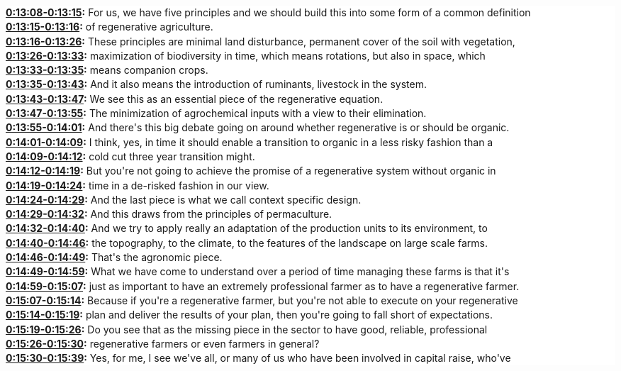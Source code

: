 **[0:13:08-0:13:15](https://investinginregenerativeagriculture.com/2018/12/10/chuck-de-liedekerke/#t=0:13:08):**  For us, we have five principles and we should build this into some form of a common definition  
**[0:13:15-0:13:16](https://investinginregenerativeagriculture.com/2018/12/10/chuck-de-liedekerke/#t=0:13:15):**  of regenerative agriculture.  
**[0:13:16-0:13:26](https://investinginregenerativeagriculture.com/2018/12/10/chuck-de-liedekerke/#t=0:13:16):**  These principles are minimal land disturbance, permanent cover of the soil with vegetation,  
**[0:13:26-0:13:33](https://investinginregenerativeagriculture.com/2018/12/10/chuck-de-liedekerke/#t=0:13:26):**  maximization of biodiversity in time, which means rotations, but also in space, which  
**[0:13:33-0:13:35](https://investinginregenerativeagriculture.com/2018/12/10/chuck-de-liedekerke/#t=0:13:33):**  means companion crops.  
**[0:13:35-0:13:43](https://investinginregenerativeagriculture.com/2018/12/10/chuck-de-liedekerke/#t=0:13:35):**  And it also means the introduction of ruminants, livestock in the system.  
**[0:13:43-0:13:47](https://investinginregenerativeagriculture.com/2018/12/10/chuck-de-liedekerke/#t=0:13:43):**  We see this as an essential piece of the regenerative equation.  
**[0:13:47-0:13:55](https://investinginregenerativeagriculture.com/2018/12/10/chuck-de-liedekerke/#t=0:13:47):**  The minimization of agrochemical inputs with a view to their elimination.  
**[0:13:55-0:14:01](https://investinginregenerativeagriculture.com/2018/12/10/chuck-de-liedekerke/#t=0:13:55):**  And there's this big debate going on around whether regenerative is or should be organic.  
**[0:14:01-0:14:09](https://investinginregenerativeagriculture.com/2018/12/10/chuck-de-liedekerke/#t=0:14:01):**  I think, yes, in time it should enable a transition to organic in a less risky fashion than a  
**[0:14:09-0:14:12](https://investinginregenerativeagriculture.com/2018/12/10/chuck-de-liedekerke/#t=0:14:09):**  cold cut three year transition might.  
**[0:14:12-0:14:19](https://investinginregenerativeagriculture.com/2018/12/10/chuck-de-liedekerke/#t=0:14:12):**  But you're not going to achieve the promise of a regenerative system without organic in  
**[0:14:19-0:14:24](https://investinginregenerativeagriculture.com/2018/12/10/chuck-de-liedekerke/#t=0:14:19):**  time in a de-risked fashion in our view.  
**[0:14:24-0:14:29](https://investinginregenerativeagriculture.com/2018/12/10/chuck-de-liedekerke/#t=0:14:24):**  And the last piece is what we call context specific design.  
**[0:14:29-0:14:32](https://investinginregenerativeagriculture.com/2018/12/10/chuck-de-liedekerke/#t=0:14:29):**  And this draws from the principles of permaculture.  
**[0:14:32-0:14:40](https://investinginregenerativeagriculture.com/2018/12/10/chuck-de-liedekerke/#t=0:14:32):**  And we try to apply really an adaptation of the production units to its environment, to  
**[0:14:40-0:14:46](https://investinginregenerativeagriculture.com/2018/12/10/chuck-de-liedekerke/#t=0:14:40):**  the topography, to the climate, to the features of the landscape on large scale farms.  
**[0:14:46-0:14:49](https://investinginregenerativeagriculture.com/2018/12/10/chuck-de-liedekerke/#t=0:14:46):**  That's the agronomic piece.  
**[0:14:49-0:14:59](https://investinginregenerativeagriculture.com/2018/12/10/chuck-de-liedekerke/#t=0:14:49):**  What we have come to understand over a period of time managing these farms is that it's  
**[0:14:59-0:15:07](https://investinginregenerativeagriculture.com/2018/12/10/chuck-de-liedekerke/#t=0:14:59):**  just as important to have an extremely professional farmer as to have a regenerative farmer.  
**[0:15:07-0:15:14](https://investinginregenerativeagriculture.com/2018/12/10/chuck-de-liedekerke/#t=0:15:07):**  Because if you're a regenerative farmer, but you're not able to execute on your regenerative  
**[0:15:14-0:15:19](https://investinginregenerativeagriculture.com/2018/12/10/chuck-de-liedekerke/#t=0:15:14):**  plan and deliver the results of your plan, then you're going to fall short of expectations.  
**[0:15:19-0:15:26](https://investinginregenerativeagriculture.com/2018/12/10/chuck-de-liedekerke/#t=0:15:19):**  Do you see that as the missing piece in the sector to have good, reliable, professional  
**[0:15:26-0:15:30](https://investinginregenerativeagriculture.com/2018/12/10/chuck-de-liedekerke/#t=0:15:26):**  regenerative farmers or even farmers in general?  
**[0:15:30-0:15:39](https://investinginregenerativeagriculture.com/2018/12/10/chuck-de-liedekerke/#t=0:15:30):**  Yes, for me, I see we've all, or many of us who have been involved in capital raise, who've  